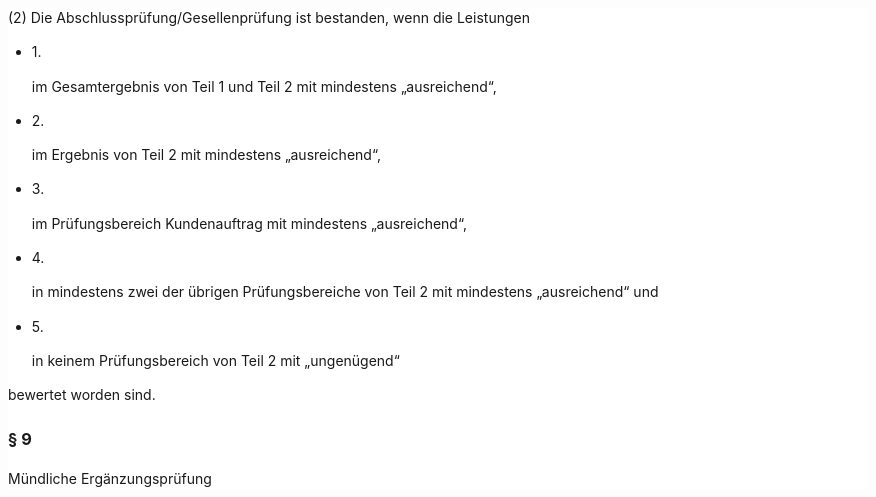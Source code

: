 </div>

<div class="jurAbsatz">

(2) Die Abschlussprüfung/Gesellenprüfung ist bestanden, wenn die
Leistungen

  - 1\.
    
    <div style="">
    
    im Gesamtergebnis von Teil 1 und Teil 2 mit mindestens
    „ausreichend“,
    
    </div>

  - 2\.
    
    <div style="">
    
    im Ergebnis von Teil 2 mit mindestens „ausreichend“,
    
    </div>

  - 3\.
    
    <div style="">
    
    im Prüfungsbereich Kundenauftrag mit mindestens „ausreichend“,
    
    </div>

  - 4\.
    
    <div style="">
    
    in mindestens zwei der übrigen Prüfungsbereiche von Teil 2 mit
    mindestens „ausreichend“ und
    
    </div>

  - 5\.
    
    <div style="">
    
    in keinem Prüfungsbereich von Teil 2 mit „ungenügend“
    
    </div>

bewertet worden sind.

</div>

</div>

</div>

</div>

<span id="BJNR154500008BJNE001000000.html"></span>

### § 9  
Mündliche Ergänzungsprüfung
